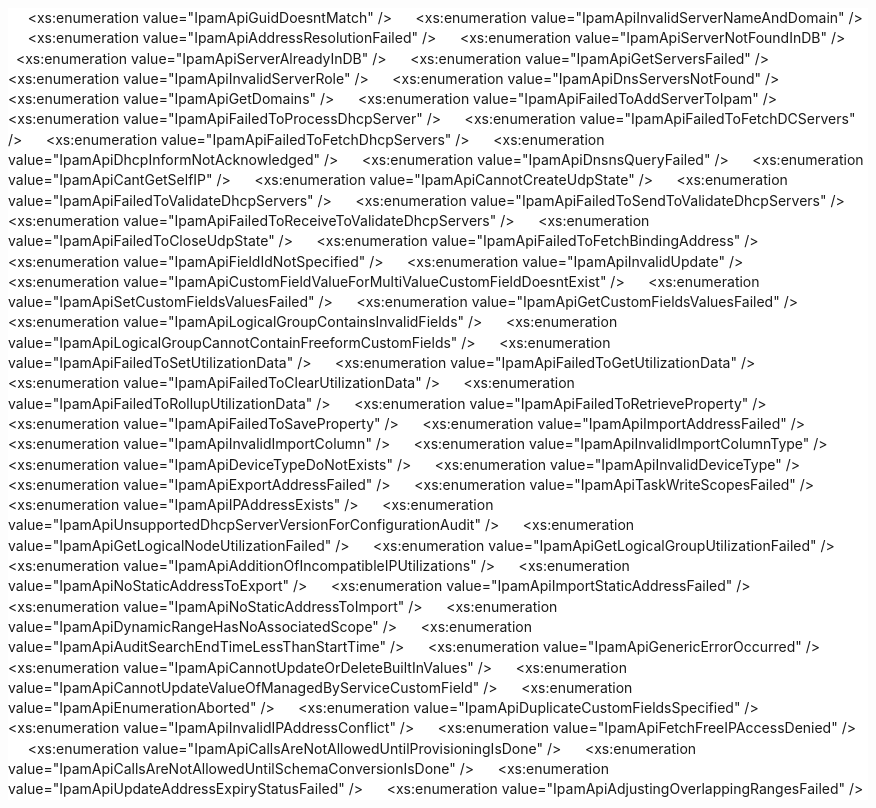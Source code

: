      &lt;xs:enumeration value=&quot;IpamApiGuidDoesntMatch&quot; /&gt;
     &lt;xs:enumeration value=&quot;IpamApiInvalidServerNameAndDomain&quot; /&gt;
     &lt;xs:enumeration value=&quot;IpamApiAddressResolutionFailed&quot; /&gt;
     &lt;xs:enumeration value=&quot;IpamApiServerNotFoundInDB&quot; /&gt;
     &lt;xs:enumeration value=&quot;IpamApiServerAlreadyInDB&quot; /&gt;
     &lt;xs:enumeration value=&quot;IpamApiGetServersFailed&quot; /&gt;
     &lt;xs:enumeration value=&quot;IpamApiInvalidServerRole&quot; /&gt;
     &lt;xs:enumeration value=&quot;IpamApiDnsServersNotFound&quot; /&gt;
     &lt;xs:enumeration value=&quot;IpamApiGetDomains&quot; /&gt;
     &lt;xs:enumeration value=&quot;IpamApiFailedToAddServerToIpam&quot; /&gt;
     &lt;xs:enumeration value=&quot;IpamApiFailedToProcessDhcpServer&quot; /&gt;
     &lt;xs:enumeration value=&quot;IpamApiFailedToFetchDCServers&quot; /&gt;
     &lt;xs:enumeration value=&quot;IpamApiFailedToFetchDhcpServers&quot; /&gt;
     &lt;xs:enumeration value=&quot;IpamApiDhcpInformNotAcknowledged&quot; /&gt;
     &lt;xs:enumeration value=&quot;IpamApiDnsnsQueryFailed&quot; /&gt;
     &lt;xs:enumeration value=&quot;IpamApiCantGetSelfIP&quot; /&gt;
     &lt;xs:enumeration value=&quot;IpamApiCannotCreateUdpState&quot; /&gt;
     &lt;xs:enumeration value=&quot;IpamApiFailedToValidateDhcpServers&quot; /&gt;
     &lt;xs:enumeration value=&quot;IpamApiFailedToSendToValidateDhcpServers&quot; /&gt;
     &lt;xs:enumeration value=&quot;IpamApiFailedToReceiveToValidateDhcpServers&quot; /&gt;
     &lt;xs:enumeration value=&quot;IpamApiFailedToCloseUdpState&quot; /&gt;
     &lt;xs:enumeration value=&quot;IpamApiFailedToFetchBindingAddress&quot; /&gt;
     &lt;xs:enumeration value=&quot;IpamApiFieldIdNotSpecified&quot; /&gt;
     &lt;xs:enumeration value=&quot;IpamApiInvalidUpdate&quot; /&gt;
     &lt;xs:enumeration value=&quot;IpamApiCustomFieldValueForMultiValueCustomFieldDoesntExist&quot; /&gt;
     &lt;xs:enumeration value=&quot;IpamApiSetCustomFieldsValuesFailed&quot; /&gt;
     &lt;xs:enumeration value=&quot;IpamApiGetCustomFieldsValuesFailed&quot; /&gt;
     &lt;xs:enumeration value=&quot;IpamApiLogicalGroupContainsInvalidFields&quot; /&gt;
     &lt;xs:enumeration value=&quot;IpamApiLogicalGroupCannotContainFreeformCustomFields&quot; /&gt;
     &lt;xs:enumeration value=&quot;IpamApiFailedToSetUtilizationData&quot; /&gt;
     &lt;xs:enumeration value=&quot;IpamApiFailedToGetUtilizationData&quot; /&gt;
     &lt;xs:enumeration value=&quot;IpamApiFailedToClearUtilizationData&quot; /&gt;
     &lt;xs:enumeration value=&quot;IpamApiFailedToRollupUtilizationData&quot; /&gt;
     &lt;xs:enumeration value=&quot;IpamApiFailedToRetrieveProperty&quot; /&gt;
     &lt;xs:enumeration value=&quot;IpamApiFailedToSaveProperty&quot; /&gt;
     &lt;xs:enumeration value=&quot;IpamApiImportAddressFailed&quot; /&gt;
     &lt;xs:enumeration value=&quot;IpamApiInvalidImportColumn&quot; /&gt;
     &lt;xs:enumeration value=&quot;IpamApiInvalidImportColumnType&quot; /&gt;
     &lt;xs:enumeration value=&quot;IpamApiDeviceTypeDoNotExists&quot; /&gt;
     &lt;xs:enumeration value=&quot;IpamApiInvalidDeviceType&quot; /&gt;
     &lt;xs:enumeration value=&quot;IpamApiExportAddressFailed&quot; /&gt;
     &lt;xs:enumeration value=&quot;IpamApiTaskWriteScopesFailed&quot; /&gt;
     &lt;xs:enumeration value=&quot;IpamApiIPAddressExists&quot; /&gt;
     &lt;xs:enumeration value=&quot;IpamApiUnsupportedDhcpServerVersionForConfigurationAudit&quot; /&gt;
     &lt;xs:enumeration value=&quot;IpamApiGetLogicalNodeUtilizationFailed&quot; /&gt;
     &lt;xs:enumeration value=&quot;IpamApiGetLogicalGroupUtilizationFailed&quot; /&gt;
     &lt;xs:enumeration value=&quot;IpamApiAdditionOfIncompatibleIPUtilizations&quot; /&gt;
     &lt;xs:enumeration value=&quot;IpamApiNoStaticAddressToExport&quot; /&gt;
     &lt;xs:enumeration value=&quot;IpamApiImportStaticAddressFailed&quot; /&gt;
     &lt;xs:enumeration value=&quot;IpamApiNoStaticAddressToImport&quot; /&gt;
     &lt;xs:enumeration value=&quot;IpamApiDynamicRangeHasNoAssociatedScope&quot; /&gt;
     &lt;xs:enumeration value=&quot;IpamApiAuditSearchEndTimeLessThanStartTime&quot; /&gt;
     &lt;xs:enumeration value=&quot;IpamApiGenericErrorOccurred&quot; /&gt;
     &lt;xs:enumeration value=&quot;IpamApiCannotUpdateOrDeleteBuiltInValues&quot; /&gt;
     &lt;xs:enumeration value=&quot;IpamApiCannotUpdateValueOfManagedByServiceCustomField&quot; /&gt;
     &lt;xs:enumeration value=&quot;IpamApiEnumerationAborted&quot; /&gt;
     &lt;xs:enumeration value=&quot;IpamApiDuplicateCustomFieldsSpecified&quot; /&gt;
     &lt;xs:enumeration value=&quot;IpamApiInvalidIPAddressConflict&quot; /&gt;
     &lt;xs:enumeration value=&quot;IpamApiFetchFreeIPAccessDenied&quot; /&gt;
     &lt;xs:enumeration value=&quot;IpamApiCallsAreNotAllowedUntilProvisioningIsDone&quot; /&gt;
     &lt;xs:enumeration value=&quot;IpamApiCallsAreNotAllowedUntilSchemaConversionIsDone&quot; /&gt;
     &lt;xs:enumeration value=&quot;IpamApiUpdateAddressExpiryStatusFailed&quot; /&gt;
     &lt;xs:enumeration value=&quot;IpamApiAdjustingOverlappingRangesFailed&quot; /&gt;